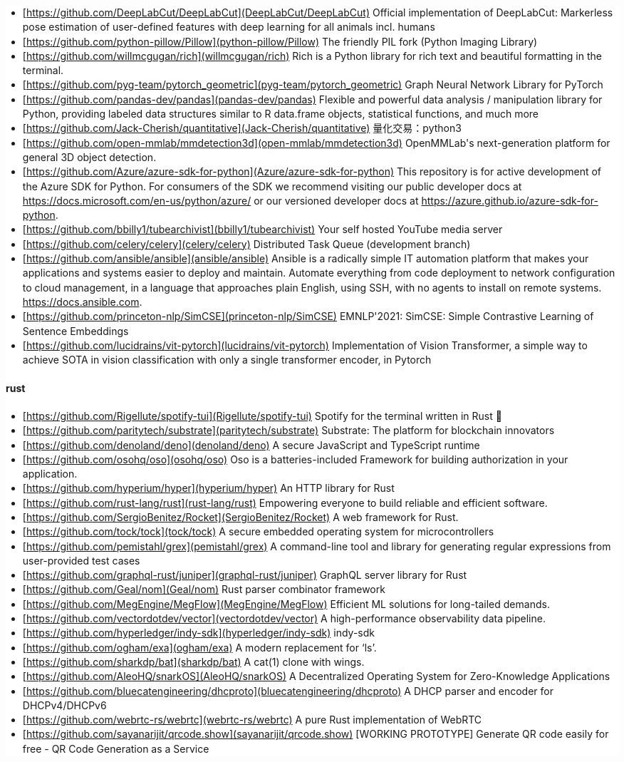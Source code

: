 * [https://github.com/DeepLabCut/DeepLabCut](DeepLabCut/DeepLabCut) Official implementation of DeepLabCut: Markerless pose estimation of user-defined features with deep learning for all animals incl. humans
* [https://github.com/python-pillow/Pillow](python-pillow/Pillow) The friendly PIL fork (Python Imaging Library)
* [https://github.com/willmcgugan/rich](willmcgugan/rich) Rich is a Python library for rich text and beautiful formatting in the terminal.
* [https://github.com/pyg-team/pytorch_geometric](pyg-team/pytorch_geometric) Graph Neural Network Library for PyTorch
* [https://github.com/pandas-dev/pandas](pandas-dev/pandas) Flexible and powerful data analysis / manipulation library for Python, providing labeled data structures similar to R data.frame objects, statistical functions, and much more
* [https://github.com/Jack-Cherish/quantitative](Jack-Cherish/quantitative) 量化交易：python3
* [https://github.com/open-mmlab/mmdetection3d](open-mmlab/mmdetection3d) OpenMMLab's next-generation platform for general 3D object detection.
* [https://github.com/Azure/azure-sdk-for-python](Azure/azure-sdk-for-python) This repository is for active development of the Azure SDK for Python. For consumers of the SDK we recommend visiting our public developer docs at https://docs.microsoft.com/en-us/python/azure/ or our versioned developer docs at https://azure.github.io/azure-sdk-for-python.
* [https://github.com/bbilly1/tubearchivist](bbilly1/tubearchivist) Your self hosted YouTube media server
* [https://github.com/celery/celery](celery/celery) Distributed Task Queue (development branch)
* [https://github.com/ansible/ansible](ansible/ansible) Ansible is a radically simple IT automation platform that makes your applications and systems easier to deploy and maintain. Automate everything from code deployment to network configuration to cloud management, in a language that approaches plain English, using SSH, with no agents to install on remote systems. https://docs.ansible.com.
* [https://github.com/princeton-nlp/SimCSE](princeton-nlp/SimCSE) EMNLP'2021: SimCSE: Simple Contrastive Learning of Sentence Embeddings
* [https://github.com/lucidrains/vit-pytorch](lucidrains/vit-pytorch) Implementation of Vision Transformer, a simple way to achieve SOTA in vision classification with only a single transformer encoder, in Pytorch

#### rust
* [https://github.com/Rigellute/spotify-tui](Rigellute/spotify-tui) Spotify for the terminal written in Rust 🚀
* [https://github.com/paritytech/substrate](paritytech/substrate) Substrate: The platform for blockchain innovators
* [https://github.com/denoland/deno](denoland/deno) A secure JavaScript and TypeScript runtime
* [https://github.com/osohq/oso](osohq/oso) Oso is a batteries-included Framework for building authorization in your application.
* [https://github.com/hyperium/hyper](hyperium/hyper) An HTTP library for Rust
* [https://github.com/rust-lang/rust](rust-lang/rust) Empowering everyone to build reliable and efficient software.
* [https://github.com/SergioBenitez/Rocket](SergioBenitez/Rocket) A web framework for Rust.
* [https://github.com/tock/tock](tock/tock) A secure embedded operating system for microcontrollers
* [https://github.com/pemistahl/grex](pemistahl/grex) A command-line tool and library for generating regular expressions from user-provided test cases
* [https://github.com/graphql-rust/juniper](graphql-rust/juniper) GraphQL server library for Rust
* [https://github.com/Geal/nom](Geal/nom) Rust parser combinator framework
* [https://github.com/MegEngine/MegFlow](MegEngine/MegFlow) Efficient ML solutions for long-tailed demands.
* [https://github.com/vectordotdev/vector](vectordotdev/vector) A high-performance observability data pipeline.
* [https://github.com/hyperledger/indy-sdk](hyperledger/indy-sdk) indy-sdk
* [https://github.com/ogham/exa](ogham/exa) A modern replacement for ‘ls’.
* [https://github.com/sharkdp/bat](sharkdp/bat) A cat(1) clone with wings.
* [https://github.com/AleoHQ/snarkOS](AleoHQ/snarkOS) A Decentralized Operating System for Zero-Knowledge Applications
* [https://github.com/bluecatengineering/dhcproto](bluecatengineering/dhcproto) A DHCP parser and encoder for DHCPv4/DHCPv6
* [https://github.com/webrtc-rs/webrtc](webrtc-rs/webrtc) A pure Rust implementation of WebRTC
* [https://github.com/sayanarijit/qrcode.show](sayanarijit/qrcode.show) [WORKING PROTOTYPE] Generate QR code easily for free - QR Code Generation as a Service